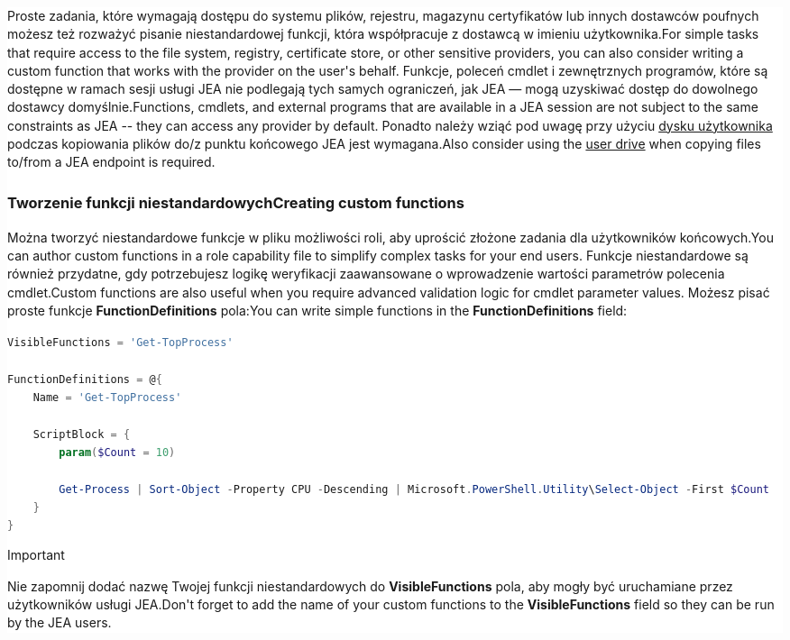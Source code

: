 <span data-ttu-id="4f74a-184">Proste zadania, które wymagają dostępu do systemu plików, rejestru, magazynu certyfikatów lub innych dostawców poufnych możesz też rozważyć pisanie niestandardowej funkcji, która współpracuje z dostawcą w imieniu użytkownika.</span><span class="sxs-lookup"><span data-stu-id="4f74a-184">For simple tasks that require access to the file system, registry, certificate store, or other sensitive providers, you can also consider writing a custom function that works with the provider on the user's behalf.</span></span>
<span data-ttu-id="4f74a-185">Funkcje, poleceń cmdlet i zewnętrznych programów, które są dostępne w ramach sesji usługi JEA nie podlegają tych samych ograniczeń, jak JEA — mogą uzyskiwać dostęp do dowolnego dostawcy domyślnie.</span><span class="sxs-lookup"><span data-stu-id="4f74a-185">Functions, cmdlets, and external programs that are available in a JEA session are not subject to the same constraints as JEA -- they can access any provider by default.</span></span>
<span data-ttu-id="4f74a-186">Ponadto należy wziąć pod uwagę przy użyciu [dysku użytkownika](session-configurations.md#user-drive) podczas kopiowania plików do/z punktu końcowego JEA jest wymagana.</span><span class="sxs-lookup"><span data-stu-id="4f74a-186">Also consider using the [user drive](session-configurations.md#user-drive) when copying files to/from a JEA endpoint is required.</span></span>

### <a name="creating-custom-functions"></a><span data-ttu-id="4f74a-187">Tworzenie funkcji niestandardowych</span><span class="sxs-lookup"><span data-stu-id="4f74a-187">Creating custom functions</span></span>

<span data-ttu-id="4f74a-188">Można tworzyć niestandardowe funkcje w pliku możliwości roli, aby uprościć złożone zadania dla użytkowników końcowych.</span><span class="sxs-lookup"><span data-stu-id="4f74a-188">You can author custom functions in a role capability file to simplify complex tasks for your end users.</span></span>
<span data-ttu-id="4f74a-189">Funkcje niestandardowe są również przydatne, gdy potrzebujesz logikę weryfikacji zaawansowane o wprowadzenie wartości parametrów polecenia cmdlet.</span><span class="sxs-lookup"><span data-stu-id="4f74a-189">Custom functions are also useful when you require advanced validation logic for cmdlet parameter values.</span></span>
<span data-ttu-id="4f74a-190">Możesz pisać proste funkcje **FunctionDefinitions** pola:</span><span class="sxs-lookup"><span data-stu-id="4f74a-190">You can write simple functions in the **FunctionDefinitions** field:</span></span>

```powershell
VisibleFunctions = 'Get-TopProcess'

FunctionDefinitions = @{
    Name = 'Get-TopProcess'

    ScriptBlock = {
        param($Count = 10)

        Get-Process | Sort-Object -Property CPU -Descending | Microsoft.PowerShell.Utility\Select-Object -First $Count
    }
}
```

> [!IMPORTANT]
> <span data-ttu-id="4f74a-191">Nie zapomnij dodać nazwę Twojej funkcji niestandardowych do **VisibleFunctions** pola, aby mogły być uruchamiane przez użytkowników usługi JEA.</span><span class="sxs-lookup"><span data-stu-id="4f74a-191">Don't forget to add the name of your custom functions to the **VisibleFunctions** field so they can be run by the JEA users.</span></span>
